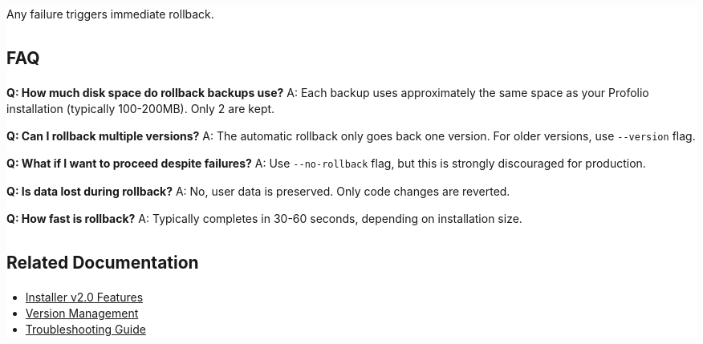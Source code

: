 Any failure triggers immediate rollback.

## FAQ

**Q: How much disk space do rollback backups use?**
A: Each backup uses approximately the same space as your Profolio installation (typically 100-200MB). Only 2 are kept.

**Q: Can I rollback multiple versions?**
A: The automatic rollback only goes back one version. For older versions, use `--version` flag.

**Q: What if I want to proceed despite failures?**
A: Use `--no-rollback` flag, but this is strongly discouraged for production.

**Q: Is data lost during rollback?**
A: No, user data is preserved. Only code changes are reverted.

**Q: How fast is rollback?**
A: Typically completes in 30-60 seconds, depending on installation size.

## Related Documentation

- [Installer v2.0 Features](../installer/INSTALLER_V2_FEATURES.md)
- [Version Management](./version-management.md)
- [Troubleshooting Guide](../troubleshooting.md) 